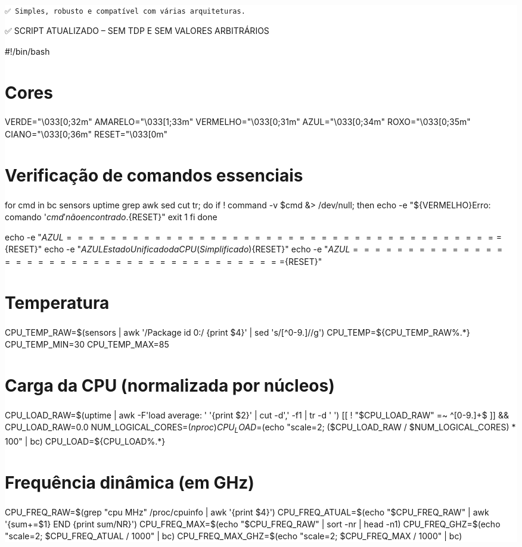     ✅ Simples, robusto e compatível com várias arquiteturas.

✅ SCRIPT ATUALIZADO – SEM TDP E SEM VALORES ARBITRÁRIOS

#!/bin/bash

# Cores
VERDE="\033[0;32m"
AMARELO="\033[1;33m"
VERMELHO="\033[0;31m"
AZUL="\033[0;34m"
ROXO="\033[0;35m"
CIANO="\033[0;36m"
RESET="\033[0m"

# Verificação de comandos essenciais
for cmd in bc sensors uptime grep awk sed cut tr; do
    if ! command -v $cmd &> /dev/null; then
        echo -e "${VERMELHO}Erro: comando '$cmd' não encontrado.${RESET}"
        exit 1
    fi
done

echo -e "${AZUL}========================================${RESET}"
echo -e "${AZUL}  Estado Unificado da CPU (Simplificado)${RESET}"
echo -e "${AZUL}========================================${RESET}"

# Temperatura
CPU_TEMP_RAW=$(sensors | awk '/Package id 0:/ {print $4}' | sed 's/[^0-9.]//g')
CPU_TEMP=${CPU_TEMP_RAW%.*}
CPU_TEMP_MIN=30
CPU_TEMP_MAX=85

# Carga da CPU (normalizada por núcleos)
CPU_LOAD_RAW=$(uptime | awk -F'load average: ' '{print $2}' | cut -d',' -f1 | tr -d ' ')
[[ ! "$CPU_LOAD_RAW" =~ ^[0-9.]+$ ]] && CPU_LOAD_RAW=0.0
NUM_LOGICAL_CORES=$(nproc)
CPU_LOAD=$(echo "scale=2; ($CPU_LOAD_RAW / $NUM_LOGICAL_CORES) * 100" | bc)
CPU_LOAD=${CPU_LOAD%.*}

# Frequência dinâmica (em GHz)
CPU_FREQ_RAW=$(grep "cpu MHz" /proc/cpuinfo | awk '{print $4}')
CPU_FREQ_ATUAL=$(echo "$CPU_FREQ_RAW" | awk '{sum+=$1} END {print sum/NR}')
CPU_FREQ_MAX=$(echo "$CPU_FREQ_RAW" | sort -nr | head -n1)
CPU_FREQ_GHZ=$(echo "scale=2; $CPU_FREQ_ATUAL / 1000" | bc)
CPU_FREQ_MAX_GHZ=$(echo "scale=2; $CPU_FREQ_MAX / 1000" | bc)
